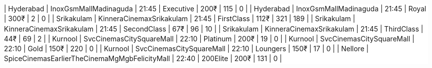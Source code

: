 | Hyderabad    | InoxGsmMallMadinaguda                         | 21:45 | Executive               |  200₹ |      115 |      0 |
| Hyderabad    | InoxGsmMallMadinaguda                         | 21:45 | Royal                   |  300₹ |        2 |      0 |
| Srikakulam   | KinneraCinemaxSrikakulam                      | 21:45 | FirstClass              |  112₹ |      321 |    189 |
| Srikakulam   | KinneraCinemaxSrikakulam                      | 21:45 | SecondClass             |   67₹ |       96 |     10 |
| Srikakulam   | KinneraCinemaxSrikakulam                      | 21:45 | ThirdClass              |   44₹ |       69 |      2 |
| Kurnool      | SvcCinemasCitySquareMall                      | 22:10 | Platinum                |  200₹ |       19 |      0 |
| Kurnool      | SvcCinemasCitySquareMall                      | 22:10 | Gold                    |  150₹ |      220 |      0 |
| Kurnool      | SvcCinemasCitySquareMall                      | 22:10 | Loungers                |  150₹ |       17 |      0 |
| Nellore      | SpiceCinemasEarlierTheCinemaMgMgbFelicityMall | 22:40 | 200Elite                |  200₹ |      131 |      0 |